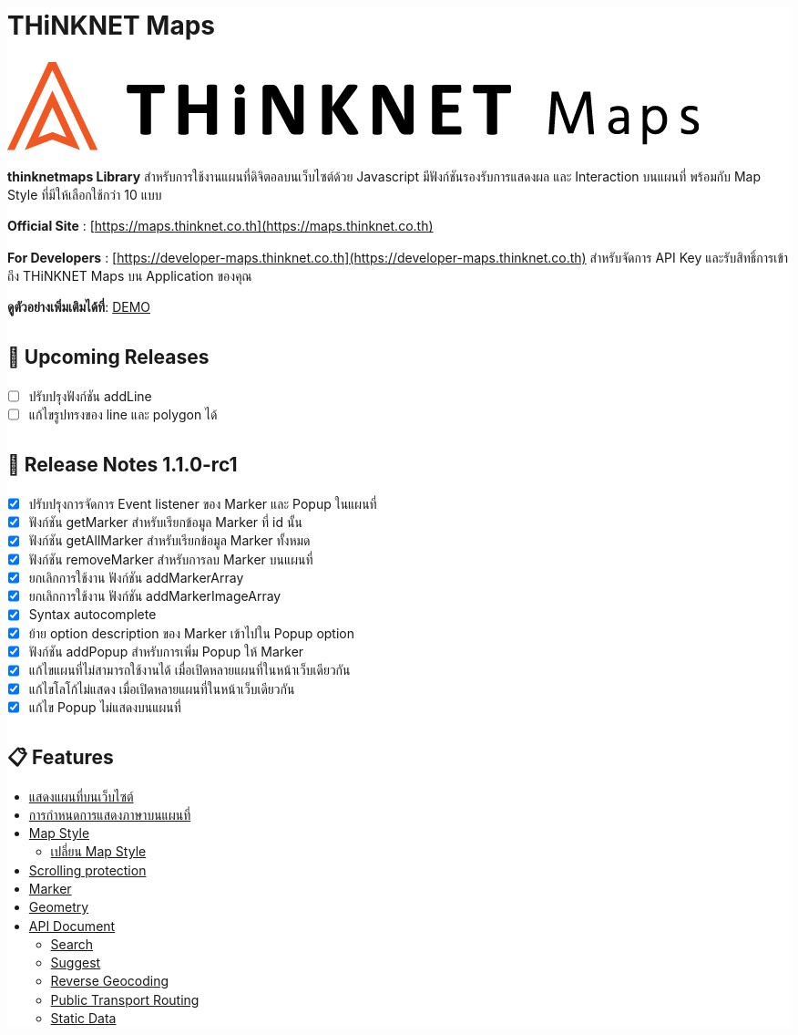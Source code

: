 # THiNKNET Maps

![THiNKNET Maps Logo](/static/image/logo_thinknet_maps.png)

**thinknetmaps Library** สำหรับการใช้งานแผนที่ดิจิตอลบนเว็บไซต์ด้วย Javascript
มีฟังก์ชันรองรับการแสดงผล และ Interaction บนแผนที่ พร้อมกับ Map Style ที่มีให้เลือกใช้กว่า 10 แบบ

**Official Site** : [https://maps.thinknet.co.th](https://maps.thinknet.co.th)

**For Developers** : [https://developer-maps.thinknet.co.th](https://developer-maps.thinknet.co.th)
สำหรับจัดการ API Key และรับสิทธิ์การเข้าถึง THiNKNET Maps บน Application ของคุณ

**ดูตัวอย่างเพิ่มเติมได้ที่**: [DEMO](https://demo-maps.thinknet.co.th)

## :mega: Upcoming Releases

- [ ] ปรับปรุงฟังก์ชัน addLine
- [ ] แก้ไขรูปทรงของ line และ polygon ได้

## :pushpin: Release Notes 1.1.0-rc1

- [x] ปรับปรุงการจัดการ Event listener ของ Marker และ Popup ในแผนที่
- [x] ฟังก์ชัน getMarker สำหรับเรียกข้อมูล Marker ที่ id นั้น
- [x] ฟังก์ชัน getAllMarker สำหรับเรียกข้อมูล Marker ทั้งหมด
- [x] ฟังก์ชัน removeMarker สำหรับการลบ Marker บนแผนที่
- [x] ยกเลิกการใช้งาน ฟังก์ชัน addMarkerArray
- [x] ยกเลิกการใช้งาน ฟังก์ชัน addMarkerImageArray
- [x] Syntax autocomplete
- [x] ย้าย option description ของ Marker เข้าไปใน Popup option
- [x] ฟังก์ชัน addPopup สำหรับการเพิ่ม Popup ให้ Marker
- [x] แก้ไขแผนที่ไม่สามารถใช้งานได้ เมื่อเปิดหลายแผนที่ในหน้าเว็บเดียวกัน
- [x] แก้ไขโลโก้ไม่แสดง เมื่อเปิดหลายแผนที่ในหน้าเว็บเดียวกัน
- [x] แก้ไข Popup ไม่แสดงบนแผนที่

## :clipboard: Features

- [แสดงแผนที่บนเว็บไซต์](#get-started)
- [การกำหนดการแสดงภาษาบนแผนที่](./wiki/th/MAPSTYLE.md#%E0%B8%81%E0%B8%B2%E0%B8%A3%E0%B8%81%E0%B8%B3%E0%B8%AB%E0%B8%99%E0%B8%94%E0%B8%81%E0%B8%B2%E0%B8%A3%E0%B9%81%E0%B8%AA%E0%B8%94%E0%B8%87%E0%B8%A0%E0%B8%B2%E0%B8%A9%E0%B8%B2%E0%B8%9A%E0%B8%99%E0%B9%81%E0%B8%9C%E0%B8%99%E0%B8%97%E0%B8%B5%E0%B9%88)
- [Map Style](#map-style)
  - [เปลี่ยน Map Style](#change-map-style)
- [Scrolling protection](#protected-scrolling)
- [Marker](#marker)
- [Geometry](#geometry)
- [API Document](#)
  - [Search](./wiki/th/API_SEARCH.md)
  - [Suggest](./wiki/th/API_SUGGEST.md)
  - [Reverse Geocoding](./wiki/th/API_REVERSE_GEOCODING.md)
  - [Public Transport Routing](./wiki/th/API_PUBLIC_TRANSPORT_ROUTING.md)
  - [Static Data](./wiki/th/API_STATIC_DATA.md)
